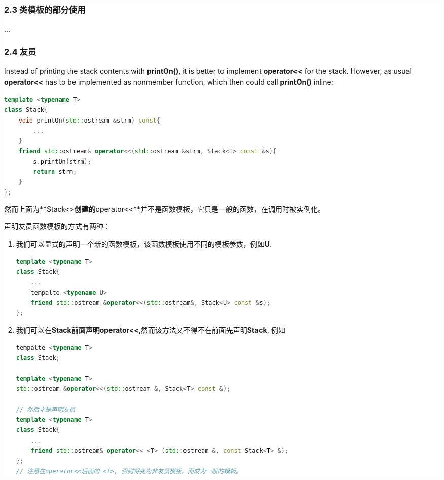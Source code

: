 ### 2.3 类模板的部分使用

...

### 2.4 友员

Instead of printing the stack contents with **printOn()**, it is better to implement **operator<<** for the stack. However, as usual **operator<<** has to be implemented as nonmember function, which then could call **printOn()** inline:

```C++
template <typename T>
class Stack{
    void printOn(std::ostream &strm) const{
        ...
    }
    friend std::ostream& operator<<(std::ostream &strm, Stack<T> const &s){
        s.printOn(strm);
        return strm;
    }
};
```

然而上面为**Stack<>**创建的**operator<<**并不是函数模板，它只是一般的函数，在调用时被实例化。

声明友员函数模板的方式有两种：

1. 我们可以显式的声明一个新的函数模板，该函数模板使用不同的模板参数，例如**U**.

   ```C++
   template <typename T>
   class Stack{
       ...
       tempalte <typename U>
       friend std::ostream &operator<<(std::ostream&, Stack<U> const &s); 
   };
   ```

2. 我们可以在**Stack<T>**前面声明**operator<<**,然而该方法又不得不在前面先声明**Stack<T>**, 例如

   ```C++
   tempalte <typename T>
   class Stack;
   
   template <typename T>
   std::ostream &operator<<(std::ostream &, Stack<T> const &);
   
   // 然后才是声明友员
   template <typename T>
   class Stack{
       ...
       friend std::ostream& operator<< <T> (std::ostream &, const Stack<T> &);
   };
   // 注意在operator<<后面的 <T>, 否则将变为非友员模板，而成为一般的模板。
   ```
